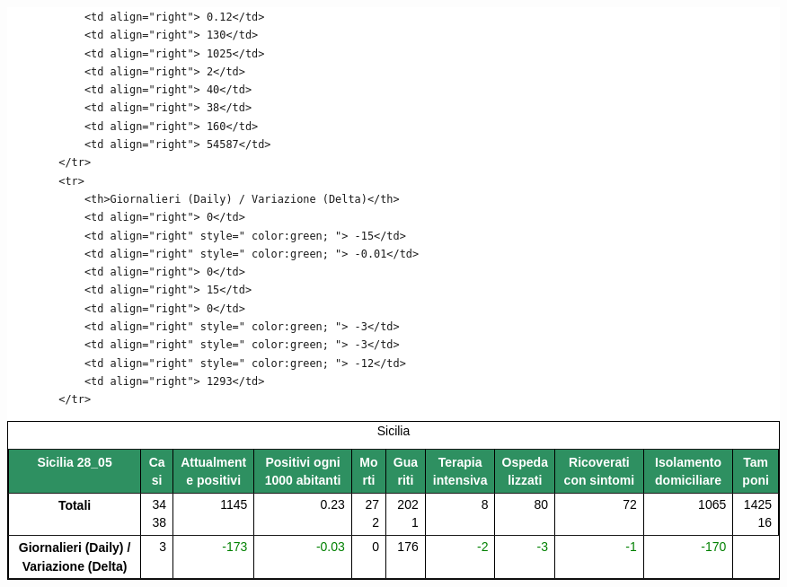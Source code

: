 				<td align="right"> 0.12</td>
				<td align="right"> 130</td>
				<td align="right"> 1025</td>
				<td align="right"> 2</td>
				<td align="right"> 40</td>
				<td align="right"> 38</td>
				<td align="right"> 160</td>
				<td align="right"> 54587</td>
			</tr>
			<tr>
				<th>Giornalieri (Daily) / Variazione (Delta)</th>
				<td align="right"> 0</td>
				<td align="right" style=" color:green; "> -15</td>
				<td align="right" style=" color:green; "> -0.01</td>
				<td align="right"> 0</td>
				<td align="right"> 15</td>
				<td align="right"> 0</td>
				<td align="right" style=" color:green; "> -3</td>
				<td align="right" style=" color:green; "> -3</td>
				<td align="right" style=" color:green; "> -12</td>
				<td align="right"> 1293</td>
			</tr>
</table>

<table style=" color:black; font-size:12; font-family:arial; text-align:center; " cellpadding="2.5" cellspacing="0" border="1" bordercolor="black" bgcolor="#FFFFFF">
			<caption>Sicilia</caption>
			<tr style="color:#FFFFFF;background:#2E9061">
				<th>Sicilia 28_05</th>
				<th>Casi</th>
				<th>Attualmente positivi</th>
				<th>Positivi ogni 1000 abitanti</th>
				<th>Morti</th>
				<th>Guariti</th>
				<th>Terapia intensiva</th>
				<th>Ospedalizzati</th>
				<th>Ricoverati con sintomi</th>
				<th>Isolamento domiciliare</th>
				<th>Tamponi</th>
			</tr>
			<tr>
				<th>Totali</th>
				<td align="right"> 3438</td>
				<td align="right"> 1145</td>
				<td align="right"> 0.23</td>
				<td align="right"> 272</td>
				<td align="right"> 2021</td>
				<td align="right"> 8</td>
				<td align="right"> 80</td>
				<td align="right"> 72</td>
				<td align="right"> 1065</td>
				<td align="right"> 142516</td>
			</tr>
			<tr>
				<th>Giornalieri (Daily) / Variazione (Delta)</th>
				<td align="right"> 3</td>
				<td align="right" style=" color:green; "> -173</td>
				<td align="right" style=" color:green; "> -0.03</td>
				<td align="right"> 0</td>
				<td align="right"> 176</td>
				<td align="right" style=" color:green; "> -2</td>
				<td align="right" style=" color:green; "> -3</td>
				<td align="right" style=" color:green; "> -1</td>
				<td align="right" style=" color:green; "> -170</td>